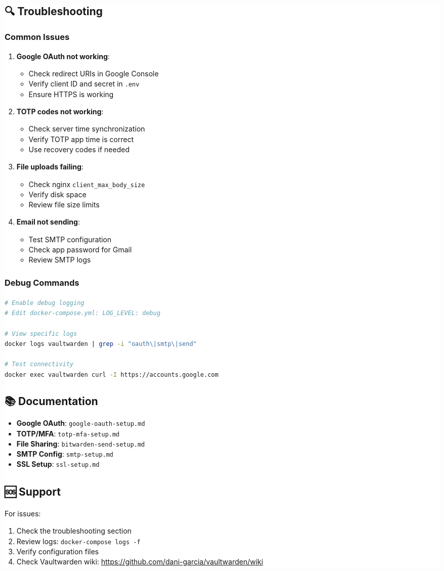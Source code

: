 ## 🔍 Troubleshooting

### Common Issues

1. **Google OAuth not working**:
   - Check redirect URIs in Google Console
   - Verify client ID and secret in `.env`
   - Ensure HTTPS is working

2. **TOTP codes not working**:
   - Check server time synchronization
   - Verify TOTP app time is correct
   - Use recovery codes if needed

3. **File uploads failing**:
   - Check nginx `client_max_body_size`
   - Verify disk space
   - Review file size limits

4. **Email not sending**:
   - Test SMTP configuration
   - Check app password for Gmail
   - Review SMTP logs

### Debug Commands
```bash
# Enable debug logging
# Edit docker-compose.yml: LOG_LEVEL: debug

# View specific logs
docker logs vaultwarden | grep -i "oauth\|smtp\|send"

# Test connectivity
docker exec vaultwarden curl -I https://accounts.google.com
```

## 📚 Documentation

- **Google OAuth**: `google-oauth-setup.md`
- **TOTP/MFA**: `totp-mfa-setup.md`
- **File Sharing**: `bitwarden-send-setup.md`
- **SMTP Config**: `smtp-setup.md`
- **SSL Setup**: `ssl-setup.md`

## 🆘 Support

For issues:
1. Check the troubleshooting section
2. Review logs: `docker-compose logs -f`
3. Verify configuration files
4. Check Vaultwarden wiki: https://github.com/dani-garcia/vaultwarden/wiki

